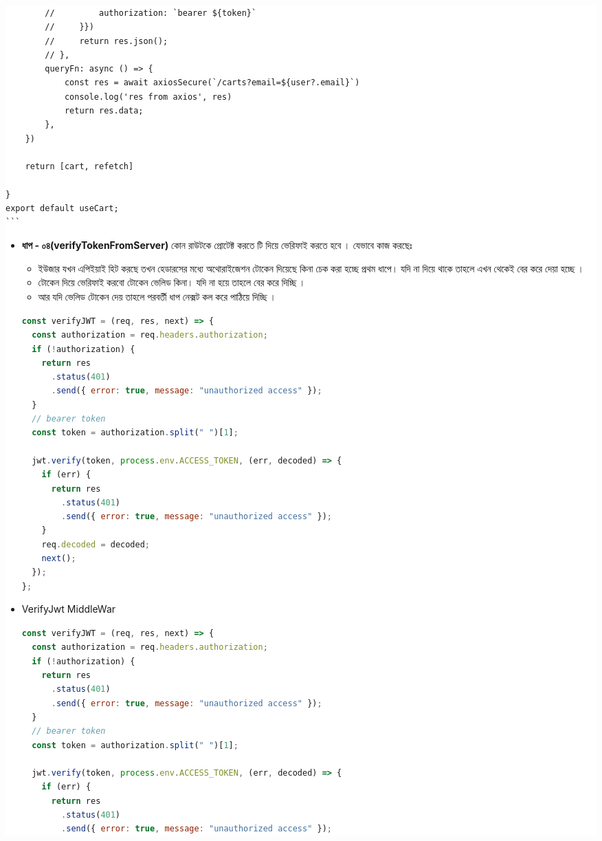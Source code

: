             //         authorization: `bearer ${token}`
            //     }})
            //     return res.json();
            // },
            queryFn: async () => {
                const res = await axiosSecure(`/carts?email=${user?.email}`)
                console.log('res from axios', res)
                return res.data;
            },
        })

        return [cart, refetch]

    }
    export default useCart;
    ```

  - **ধাপ - ০৪(verifyTokenFromServer)**
    কোন রাউটকে প্রোটেক্ট করতে টি দিয়ে ভেরিফাই করতে হবে ।
    যেভাবে কাজ করছেঃ

    - ইউজার যখন এপিইয়াই হিট করছে তখন হেডারসের মধ্যে অথোরাইজেশন টোকেন দিয়েছে কিনা চেক করা হচ্ছে প্রথম ধাপে। যদি না দিয়ে থাকে তাহলে এখন থেকেই বের করে দেয়া হচ্ছে ।
    - টোকেন দিয়ে ভেরিফাই করবো টোকেন ভেলিড কিনা। যদি না হয়ে তাহলে বের করে দিচ্ছি ।
    - আর যদি ভেলিড টোকেন দেয় তাহলে পরবর্তী ধাপ নেক্সট কল করে পাঠিয়ে দিচ্ছি ।

    ```jsx
    const verifyJWT = (req, res, next) => {
      const authorization = req.headers.authorization;
      if (!authorization) {
        return res
          .status(401)
          .send({ error: true, message: "unauthorized access" });
      }
      // bearer token
      const token = authorization.split(" ")[1];

      jwt.verify(token, process.env.ACCESS_TOKEN, (err, decoded) => {
        if (err) {
          return res
            .status(401)
            .send({ error: true, message: "unauthorized access" });
        }
        req.decoded = decoded;
        next();
      });
    };
    ```

- VerifyJwt MiddleWar

  ```jsx
  const verifyJWT = (req, res, next) => {
    const authorization = req.headers.authorization;
    if (!authorization) {
      return res
        .status(401)
        .send({ error: true, message: "unauthorized access" });
    }
    // bearer token
    const token = authorization.split(" ")[1];

    jwt.verify(token, process.env.ACCESS_TOKEN, (err, decoded) => {
      if (err) {
        return res
          .status(401)
          .send({ error: true, message: "unauthorized access" });
  ```